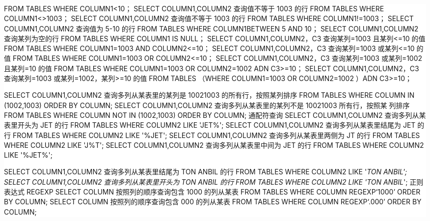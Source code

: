 FROM TABLES
WHERE COLUMN1<10；
SELECT COLUMN1,COLUMN2 查询值不等于 1003 的行
FROM TABLES
WHERE COLUMN1<>1003；
SELECT COLUMN1,COLUMN2 查询值不等于 1003 的行
FROM TABLES
WHERE COLUMN1!=1003；
SELECT COLUMN1,COLUMN2 查询值为 5-10 的行
FROM TABLES
WHERE COLUMN1BETWEEN 5 AND 10；
SELECT COLUMN1,COLUMN2 查询某列为空的行
FROM TABLES
WHERE COLUMN1 IS NULL；
SELECT COLUMN1,COLUMN2，C3 查询某列=1003 且某列<=10 的值
FROM TABLES
WHERE COLUMN1=1003 AND COLUMN2<=10；
SELECT COLUMN1,COLUMN2，C3 查询某列=1003 或某列<=10 的值
FROM TABLES
WHERE COLUMN1=1003 OR COLUMN2<=10；
SELECT COLUMN1,COLUMN2，C3 查询某列=1003 或某列=1002 且某列=10 的值
FROM TABLES
WHERE COLUMN1=1003 OR COLUMN2=1002 ADN C3>=10；
SELECT COLUMN1,COLUMN2，C3 查询某列=1003 或某列=1002，某列>=10 的值
FROM TABLES
（WHERE COLUMN1=1003 OR COLUMN2=1002 ）ADN C3>=10；

SELECT COLUMN1,COLUMN2 查询多列从某表里的某列是 10021003 的所有行，按照某列排序
FROM TABLES
WHERE COLUMN IN (1002,1003)
ORDER BY COLUMN;
SELECT COLUMN1,COLUMN2 查询多列从某表里的某列不是 10021003 所有行，按照某 列排序
FROM TABLES
WHERE COLUMN NOT IN (1002,1003)
ORDER BY COLUMN;
通配符查询
SELECT COLUMN1,COLUMN2 查询多列从某表里开头为 JET 的行
FROM TABLES
WHERE COLUMN2 LIKE 'JET%';
SELECT COLUMN1,COLUMN2 查询多列从某表里结尾为 JET 的行
FROM TABLES
WHERE COLUMN2 LIKE '%JET';
SELECT COLUMN1,COLUMN2 查询多列从某表里两侧为 JT 的行
FROM TABLES
WHERE COLUMN2 LIKE 'J%T';
SELECT COLUMN1,COLUMN2 查询多列从某表里中间为 JET 的行
FROM TABLES
WHERE COLUMN2 LIKE '%JET%';

SELECT COLUMN1,COLUMN2 查询多列从某表里结尾为 TON ANBIL 的行
FROM TABLES
WHERE COLUMN2 LIKE '_TON ANBIL';
SELECT COLUMN1,COLUMN2 查询多列从某表里开头为 TON ANBIL 的行
FROM TABLES
WHERE COLUMN2 LIKE 'TON ANBIL_';
正则表达式 REGEXP
SELECT COLUMN 按照列的顺序查询包含 1000 的列从某表
FROM TABLES
WHERE COLUMN REGEXP‘1000’
ORDER BY COLUMN;
SELECT COLUMN 按照列的顺序查询包含 000 的列从某表
FROM TABLES
WHERE COLUMN REGEXP‘.000’
ORDER BY COLUMN;